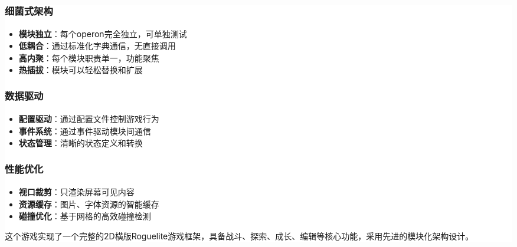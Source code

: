 ### 细菌式架构
- **模块独立**：每个operon完全独立，可单独测试
- **低耦合**：通过标准化字典通信，无直接调用
- **高内聚**：每个模块职责单一，功能聚焦
- **热插拔**：模块可以轻松替换和扩展

### 数据驱动
- **配置驱动**：通过配置文件控制游戏行为
- **事件系统**：通过事件驱动模块间通信
- **状态管理**：清晰的状态定义和转换

### 性能优化
- **视口裁剪**：只渲染屏幕可见内容
- **资源缓存**：图片、字体资源的智能缓存
- **碰撞优化**：基于网格的高效碰撞检测

这个游戏实现了一个完整的2D横版Roguelite游戏框架，具备战斗、探索、成长、编辑等核心功能，采用先进的模块化架构设计。